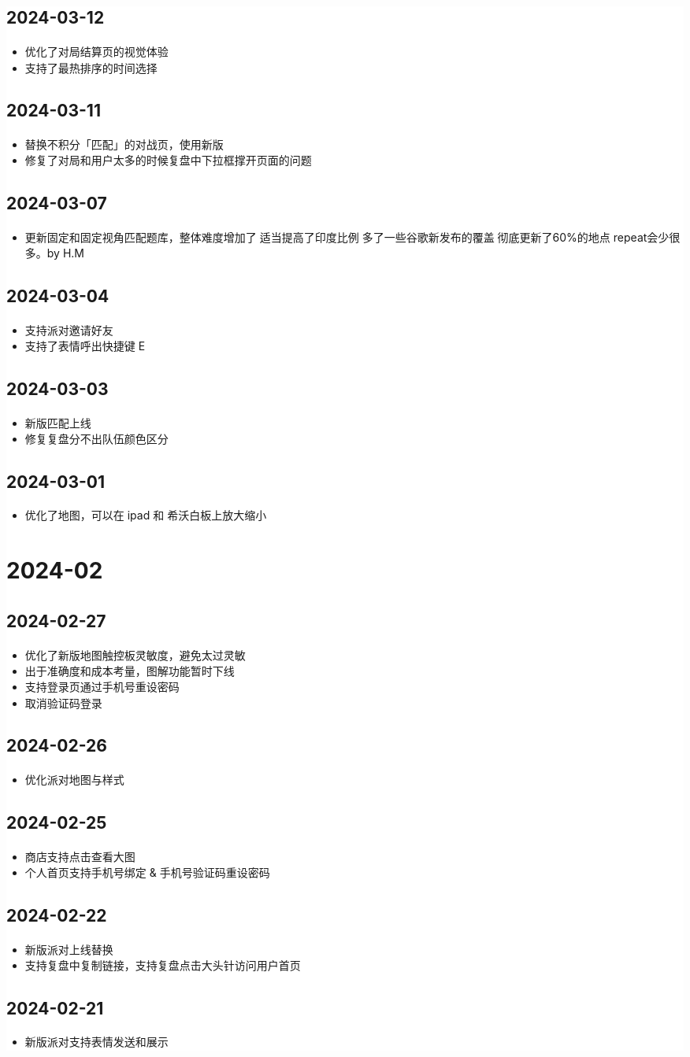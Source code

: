 ## 2024-03-12
+ 优化了对局结算页的视觉体验
+ 支持了最热排序的时间选择

## 2024-03-11
+ 替换不积分「匹配」的对战页，使用新版
+ 修复了对局和用户太多的时候复盘中下拉框撑开页面的问题

## 2024-03-07
+ 更新固定和固定视角匹配题库，整体难度增加了 适当提高了印度比例 多了一些谷歌新发布的覆盖 彻底更新了60%的地点 repeat会少很多。by H.M

## 2024-03-04
+ 支持派对邀请好友
+ 支持了表情呼出快捷键 E

## 2024-03-03
+ 新版匹配上线
+ 修复复盘分不出队伍颜色区分

## 2024-03-01
+ 优化了地图，可以在 ipad 和 希沃白板上放大缩小

# 2024-02
## 2024-02-27
+ 优化了新版地图触控板灵敏度，避免太过灵敏
+ 出于准确度和成本考量，图解功能暂时下线
+ 支持登录页通过手机号重设密码
+ 取消验证码登录

## 2024-02-26
+ 优化派对地图与样式

## 2024-02-25
+ 商店支持点击查看大图
+ 个人首页支持手机号绑定 & 手机号验证码重设密码

## 2024-02-22
+ 新版派对上线替换
+ 支持复盘中复制链接，支持复盘点击大头针访问用户首页

## 2024-02-21
+ 新版派对支持表情发送和展示
